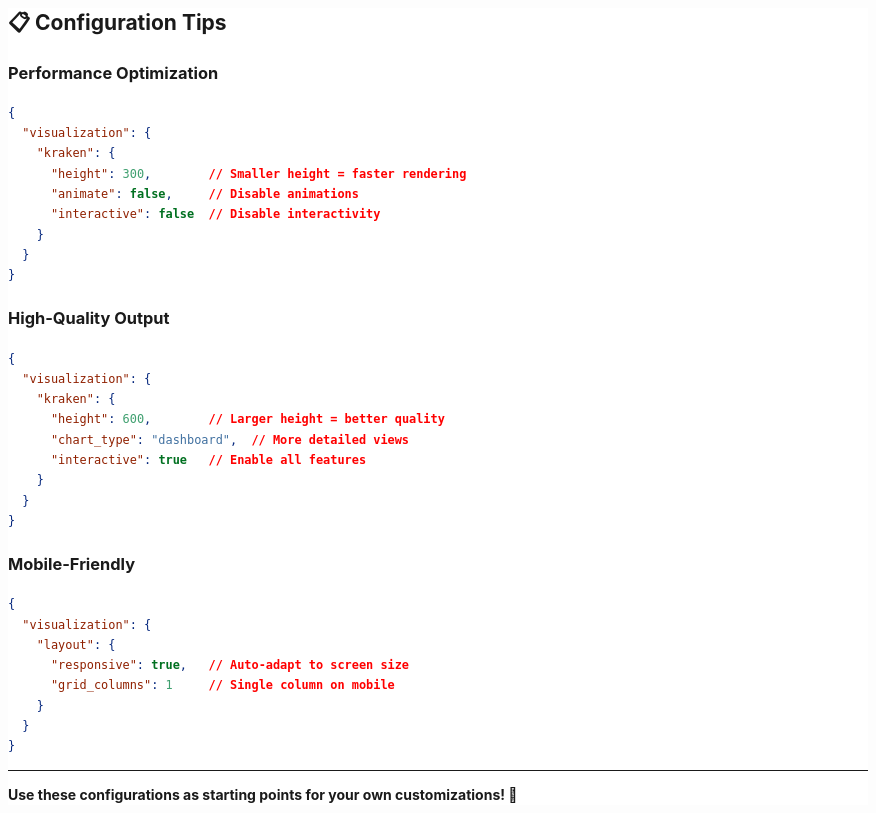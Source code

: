 ## 📋 **Configuration Tips**

### **Performance Optimization**
```json
{
  "visualization": {
    "kraken": {
      "height": 300,        // Smaller height = faster rendering
      "animate": false,     // Disable animations
      "interactive": false  // Disable interactivity
    }
  }
}
```

### **High-Quality Output**
```json
{
  "visualization": {
    "kraken": {
      "height": 600,        // Larger height = better quality
      "chart_type": "dashboard",  // More detailed views
      "interactive": true   // Enable all features
    }
  }
}
```

### **Mobile-Friendly**
```json
{
  "visualization": {
    "layout": {
      "responsive": true,   // Auto-adapt to screen size
      "grid_columns": 1     // Single column on mobile
    }
  }
}
```

---

**Use these configurations as starting points for your own customizations! 🎨**